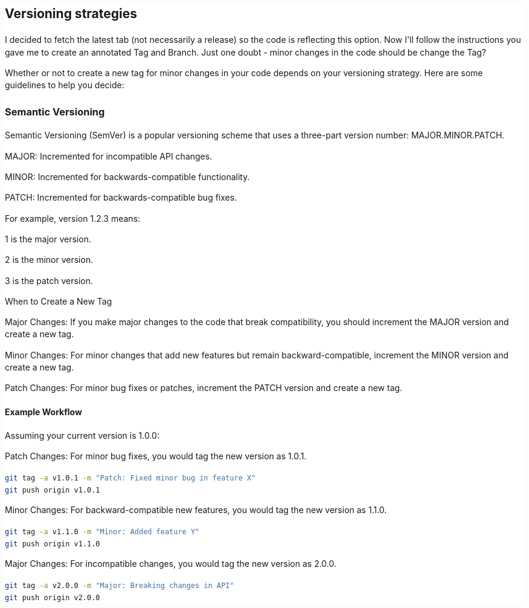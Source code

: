 ## Versioning strategies ##

I decided to fetch the latest tab (not necessarily a release) so the code is reflecting this option. Now I'll follow the instructions you gave me to create an annotated Tag and Branch. Just one doubt - minor changes in the code should be change the Tag?

Whether or not to create a new tag for minor changes in your code depends on your versioning strategy. Here are some guidelines to help you decide:

### Semantic Versioning ###

Semantic Versioning (SemVer) is a popular versioning scheme that uses a three-part version number: MAJOR.MINOR.PATCH.

MAJOR: Incremented for incompatible API changes.

MINOR: Incremented for backwards-compatible functionality.

PATCH: Incremented for backwards-compatible bug fixes.

For example, version 1.2.3 means:

1 is the major version.

2 is the minor version.

3 is the patch version.

When to Create a New Tag

Major Changes: If you make major changes to the code that break compatibility, you should increment the MAJOR version and create a new tag.

Minor Changes: For minor changes that add new features but remain backward-compatible, increment the MINOR version and create a new tag.

Patch Changes: For minor bug fixes or patches, increment the PATCH version and create a new tag.

#### Example Workflow ####

Assuming your current version is 1.0.0:

Patch Changes: For minor bug fixes, you would tag the new version as 1.0.1.

```bash
git tag -a v1.0.1 -m "Patch: Fixed minor bug in feature X"
git push origin v1.0.1
```

Minor Changes: For backward-compatible new features, you would tag the new version as 1.1.0.

```bash
git tag -a v1.1.0 -m "Minor: Added feature Y"
git push origin v1.1.0
```

Major Changes: For incompatible changes, you would tag the new version as 2.0.0.

```bash
git tag -a v2.0.0 -m "Major: Breaking changes in API"
git push origin v2.0.0
```
